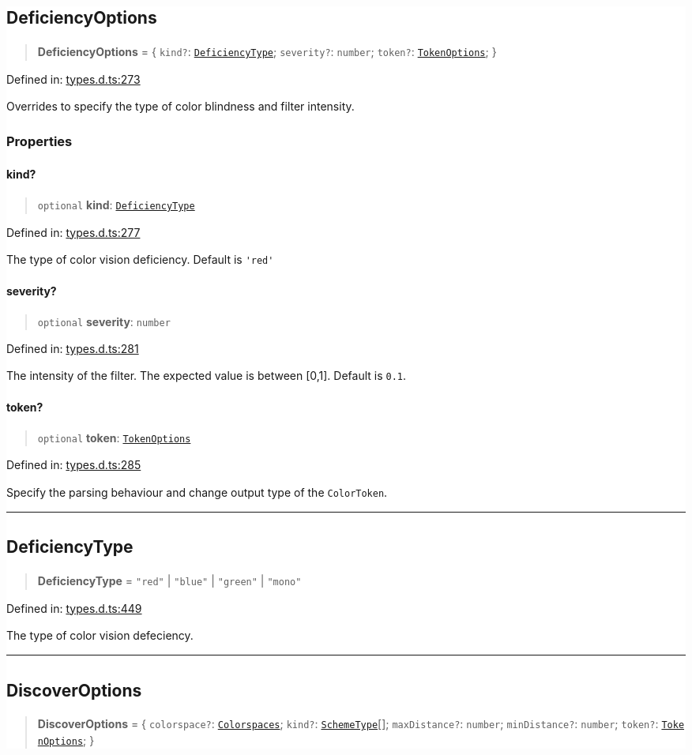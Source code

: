 
## DeficiencyOptions

> **DeficiencyOptions** = \{ `kind?`: [`DeficiencyType`](huetiful.gitbook.io/types.md#deficiencytype); `severity?`: `number`; `token?`: [`TokenOptions`](huetiful.gitbook.io/types.md#tokenoptions-1); \}

Defined in: [types.d.ts:273](https://github.com/prjctimg/huetiful/blob/0b456f741596cb40d2578e331d8e03e4c0a4eeb5/lib/types.d.ts#L273)

Overrides to specify the type of color blindness and filter intensity.

### Properties

#### kind?

> `optional` **kind**: [`DeficiencyType`](huetiful.gitbook.io/types.md#deficiencytype)

Defined in: [types.d.ts:277](https://github.com/prjctimg/huetiful/blob/0b456f741596cb40d2578e331d8e03e4c0a4eeb5/lib/types.d.ts#L277)

The type of color vision deficiency. Default is `'red'`

#### severity?

> `optional` **severity**: `number`

Defined in: [types.d.ts:281](https://github.com/prjctimg/huetiful/blob/0b456f741596cb40d2578e331d8e03e4c0a4eeb5/lib/types.d.ts#L281)

The intensity of the filter. The expected value is between [0,1]. Default is `0.1`.

#### token?

> `optional` **token**: [`TokenOptions`](huetiful.gitbook.io/types.md#tokenoptions-1)

Defined in: [types.d.ts:285](https://github.com/prjctimg/huetiful/blob/0b456f741596cb40d2578e331d8e03e4c0a4eeb5/lib/types.d.ts#L285)

Specify the parsing behaviour and change output type of the `ColorToken`.

---

## DeficiencyType

> **DeficiencyType** = `"red"` \| `"blue"` \| `"green"` \| `"mono"`

Defined in: [types.d.ts:449](https://github.com/prjctimg/huetiful/blob/0b456f741596cb40d2578e331d8e03e4c0a4eeb5/lib/types.d.ts#L449)

The type of color vision defeciency.

---

## DiscoverOptions

> **DiscoverOptions** = \{ `colorspace?`: [`Colorspaces`](huetiful.gitbook.io/types.md#colorspaces); `kind?`: [`SchemeType`](huetiful.gitbook.io/types.md#schemetype)[]; `maxDistance?`: `number`; `minDistance?`: `number`; `token?`: [`TokenOptions`](huetiful.gitbook.io/types.md#tokenoptions-1); \}
